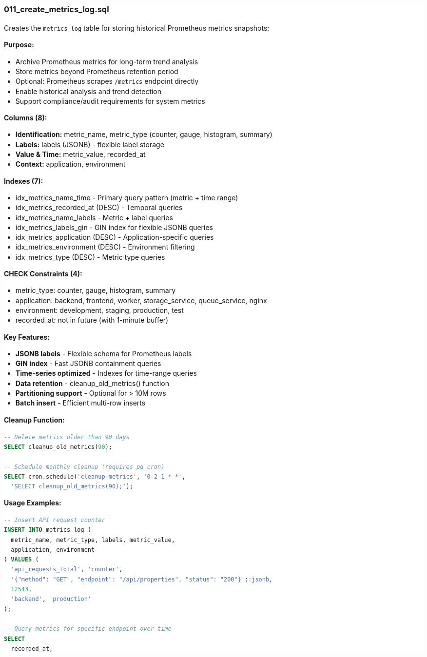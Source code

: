 
### 011_create_metrics_log.sql

Creates the `metrics_log` table for storing historical Prometheus metrics snapshots:

**Purpose:**
- Archive Prometheus metrics for long-term trend analysis
- Store metrics beyond Prometheus retention period
- Optional: Prometheus scrapes `/metrics` endpoint directly
- Enable historical analysis and trend detection
- Support compliance/audit requirements for system metrics

**Columns (8):**
- **Identification:** metric_name, metric_type (counter, gauge, histogram, summary)
- **Labels:** labels (JSONB) - flexible label storage
- **Value & Time:** metric_value, recorded_at
- **Context:** application, environment

**Indexes (7):**
- idx_metrics_name_time - Primary query pattern (metric + time range)
- idx_metrics_recorded_at (DESC) - Temporal queries
- idx_metrics_name_labels - Metric + label queries
- idx_metrics_labels_gin - GIN index for flexible JSONB queries
- idx_metrics_application (DESC) - Application-specific queries
- idx_metrics_environment (DESC) - Environment filtering
- idx_metrics_type (DESC) - Metric type queries

**CHECK Constraints (4):**
- metric_type: counter, gauge, histogram, summary
- application: backend, frontend, worker, storage_service, queue_service, nginx
- environment: development, staging, production, test
- recorded_at: not in future (with 1-minute buffer)

**Key Features:**
- **JSONB labels** - Flexible schema for Prometheus labels
- **GIN index** - Fast JSONB containment queries
- **Time-series optimized** - Indexes for time-range queries
- **Data retention** - cleanup_old_metrics() function
- **Partitioning support** - Optional for > 10M rows
- **Batch insert** - Efficient multi-row inserts

**Cleanup Function:**
```sql
-- Delete metrics older than 90 days
SELECT cleanup_old_metrics(90);

-- Schedule monthly cleanup (requires pg_cron)
SELECT cron.schedule('cleanup-metrics', '0 2 1 * *', 
  'SELECT cleanup_old_metrics(90);');
```

**Usage Examples:**
```sql
-- Insert API request counter
INSERT INTO metrics_log (
  metric_name, metric_type, labels, metric_value,
  application, environment
) VALUES (
  'api_requests_total', 'counter',
  '{"method": "GET", "endpoint": "/api/properties", "status": "200"}'::jsonb,
  12543,
  'backend', 'production'
);

-- Query metrics for specific endpoint over time
SELECT 
  recorded_at,
```